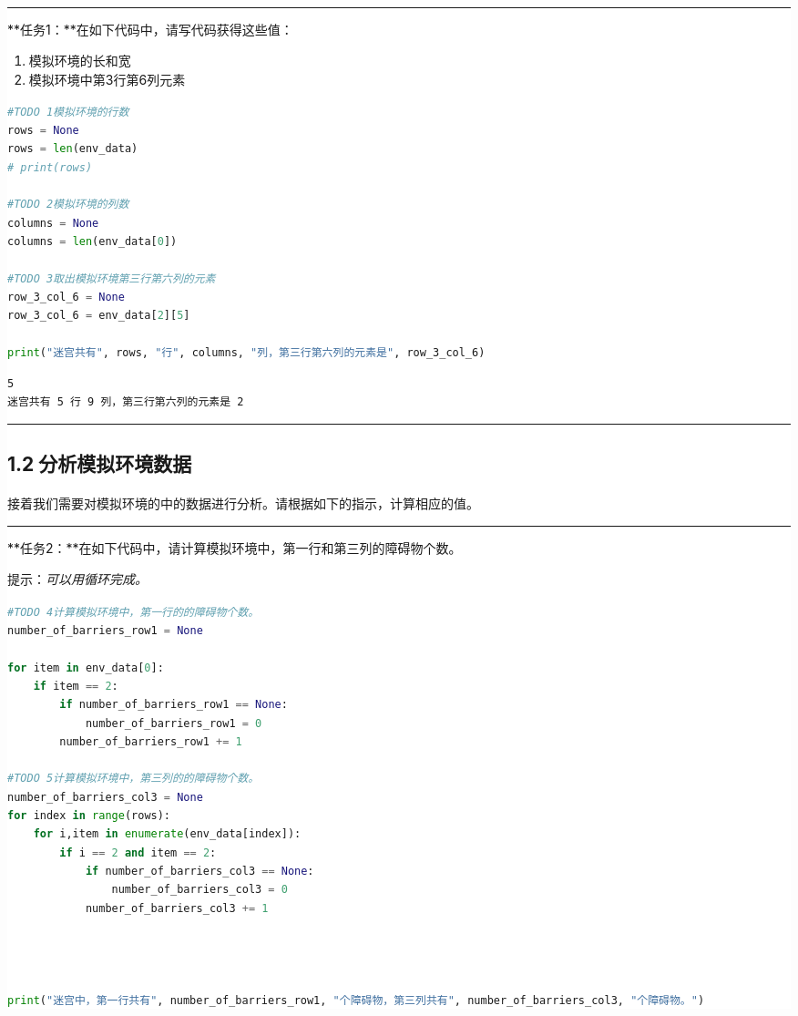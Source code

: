 
---


**任务1：**在如下代码中，请写代码获得这些值：

1. 模拟环境的长和宽
2. 模拟环境中第3行第6列元素


```python
#TODO 1模拟环境的行数
rows = None 
rows = len(env_data)
# print(rows)

#TODO 2模拟环境的列数
columns = None
columns = len(env_data[0])

#TODO 3取出模拟环境第三行第六列的元素
row_3_col_6 = None
row_3_col_6 = env_data[2][5]

print("迷宫共有", rows, "行", columns, "列，第三行第六列的元素是", row_3_col_6)
```

    5
    迷宫共有 5 行 9 列，第三行第六列的元素是 2


---

## 1.2 分析模拟环境数据

接着我们需要对模拟环境的中的数据进行分析。请根据如下的指示，计算相应的值。

---

**任务2：**在如下代码中，请计算模拟环境中，第一行和第三列的障碍物个数。

提示：*可以用循环完成。*


```python
#TODO 4计算模拟环境中，第一行的的障碍物个数。
number_of_barriers_row1 = None

for item in env_data[0]:
    if item == 2:
        if number_of_barriers_row1 == None:
            number_of_barriers_row1 = 0
        number_of_barriers_row1 += 1

#TODO 5计算模拟环境中，第三列的的障碍物个数。
number_of_barriers_col3 = None
for index in range(rows):
    for i,item in enumerate(env_data[index]):
        if i == 2 and item == 2:
            if number_of_barriers_col3 == None:
                number_of_barriers_col3 = 0
            number_of_barriers_col3 += 1

    
    

print("迷宫中，第一行共有", number_of_barriers_row1, "个障碍物，第三列共有", number_of_barriers_col3, "个障碍物。")
```
